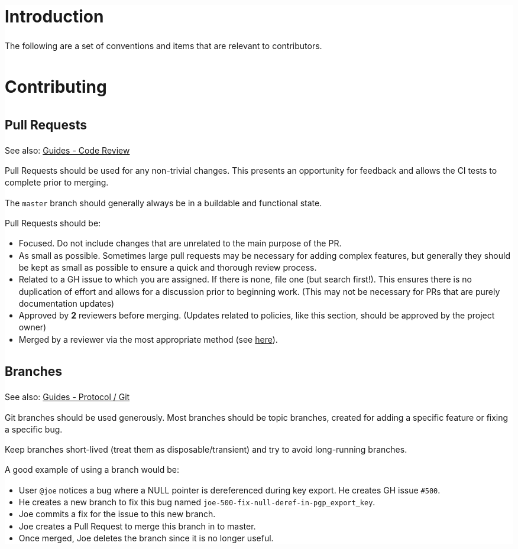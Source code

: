 # Introduction

The following are a set of conventions and items that are relevant to
contributors.

# Contributing

## Pull Requests

See also: [Guides - Code Review](https://github.com/riboseinc/guides/tree/master/code-review)

Pull Requests should be used for any non-trivial changes. This presents
an opportunity for feedback and allows the CI tests to complete prior to
merging.

The `master` branch should generally always be in a buildable and
functional state.

Pull Requests should be:

* Focused. Do not include changes that are unrelated to the main purpose
  of the PR.
* As small as possible. Sometimes large pull requests may be necessary
  for adding complex features, but generally they should be kept as small
  as possible to ensure a quick and thorough review process.
* Related to a GH issue to which you are assigned. If there is none,
  file one (but search first!). This ensures there is no duplication of
  effort and allows for a discussion prior to beginning work.
  (This may not be necessary for PRs that are purely documentation updates)
* Approved by **2** reviewers before merging.
  (Updates related to policies, like this section, should be approved by
  the project owner)
* Merged by a reviewer via the most appropriate method
  (see [here](https://github.com/riboseinc/guides/tree/master/protocol/git)).

## Branches

See also: [Guides - Protocol / Git](https://github.com/riboseinc/guides/tree/master/protocol/git)

Git branches should be used generously. Most branches should be topic branches,
created for adding a specific feature or fixing a specific bug.

Keep branches short-lived (treat them as disposable/transient) and try to
avoid long-running branches.

A good example of using a branch would be:

* User `@joe` notices a bug where a NULL pointer is dereferenced during
  key export. He creates GH issue `#500`.
* He creates a new branch to fix this bug named
  `joe-500-fix-null-deref-in-pgp_export_key`.
* Joe commits a fix for the issue to this new branch.
* Joe creates a Pull Request to merge this branch in to master.
* Once merged, Joe deletes the branch since it is no longer useful.
